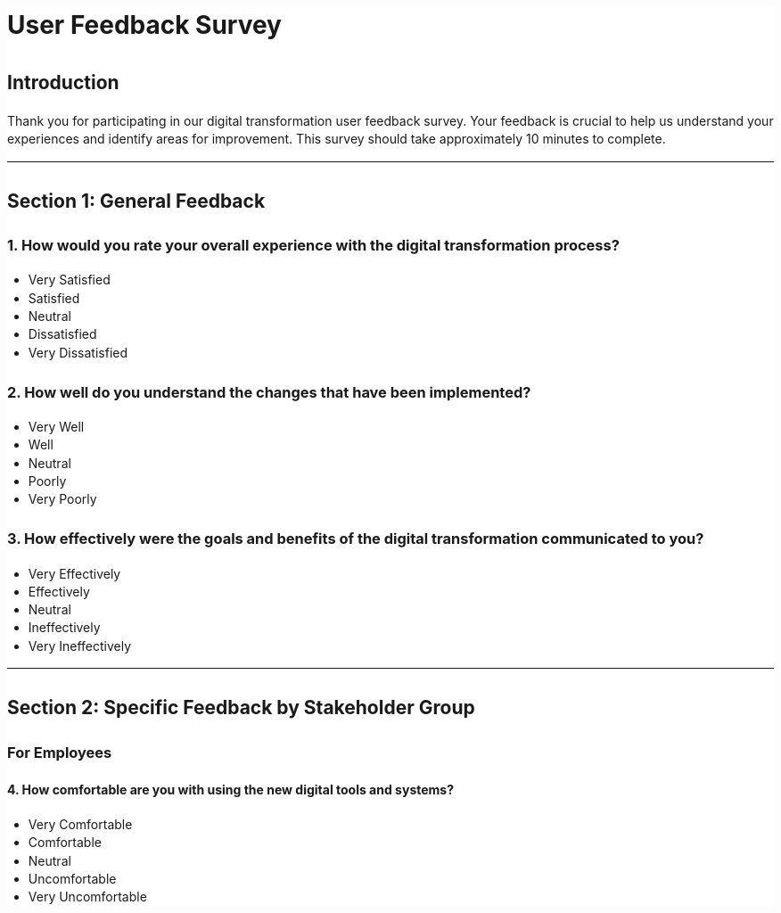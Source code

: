 
# User Feedback Survey

## Introduction

Thank you for participating in our digital transformation user feedback survey. Your feedback is crucial to help us understand your experiences and identify areas for improvement. This survey should take approximately 10 minutes to complete.

---

## Section 1: General Feedback

### 1. How would you rate your overall experience with the digital transformation process?

- Very Satisfied
- Satisfied
- Neutral
- Dissatisfied
- Very Dissatisfied

### 2. How well do you understand the changes that have been implemented?

- Very Well
- Well
- Neutral
- Poorly
- Very Poorly

### 3. How effectively were the goals and benefits of the digital transformation communicated to you?

- Very Effectively
- Effectively
- Neutral
- Ineffectively
- Very Ineffectively

---

## Section 2: Specific Feedback by Stakeholder Group

### For Employees

#### 4. How comfortable are you with using the new digital tools and systems?

- Very Comfortable
- Comfortable
- Neutral
- Uncomfortable
- Very Uncomfortable
